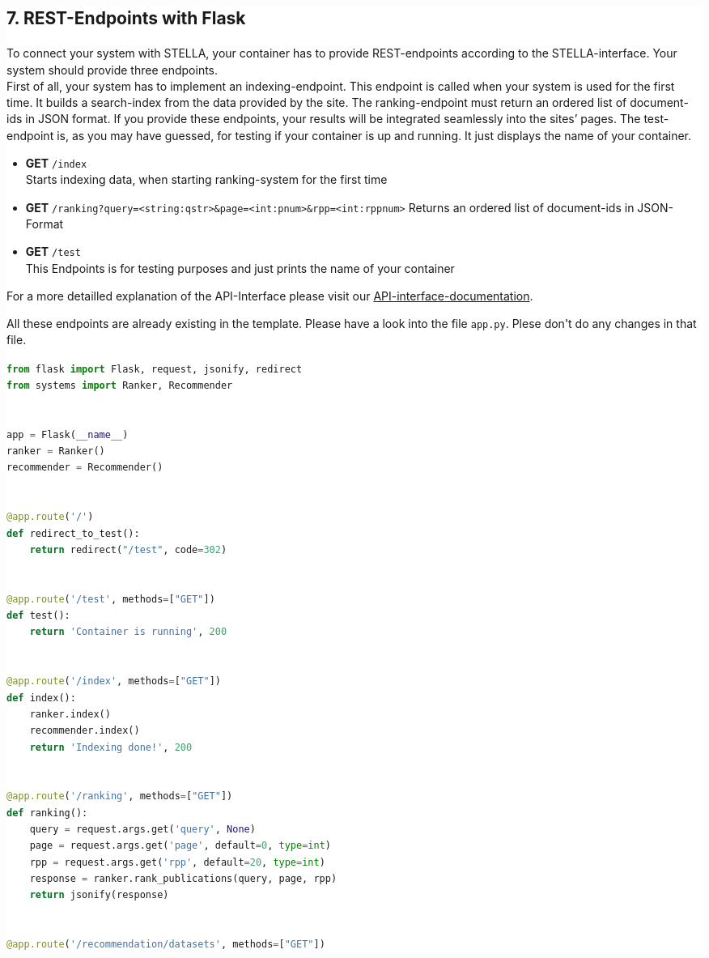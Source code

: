 
## 7. REST-Endpoints with Flask

To connect your system with STELLA, your container has to provide REST-endpoints according to the STELLA-interface.
Your system should provide three endpoints.  
First of all, your system has to implement an indexing-endpoint. This endpoint is called when your system is used for the first time. It builds a search-index from the data provided by the site.
The ranking-endpoint must return an ordered list of document-ids in JSON format. If you provide these endpoints, your results will be integrated seamlessly into the sites’ pages.
The test-endpoint is, as you may have guessed, for testing if your container is up and running. It just displays the name of your container.

* **GET** `/index`  
  Starts indexing data, when starting ranking-system for the first time

* **GET** `/ranking?query=<string:qstr>&page=<int:pnum>&rpp=<int:rppnum>`
  Returns an ordered list of document-ids in JSON-Format

* **GET** `/test`  
  This Endpoints is for testing purposes and just prints the name of your container

For a more detailled explanation of the API-Interface please visit our [API-interface-documentation](https://github.com/stella-project/concept/tree/master/interfaces).

All these endpoints are already existing in the template. Please have a look into the file `app.py`.
Plese don't do any changes in that file.

```python
from flask import Flask, request, jsonify, redirect
from systems import Ranker, Recommender


app = Flask(__name__)
ranker = Ranker()
recommender = Recommender()


@app.route('/')
def redirect_to_test():
    return redirect("/test", code=302)


@app.route('/test', methods=["GET"])
def test():
    return 'Container is running', 200


@app.route('/index', methods=["GET"])
def index():
    ranker.index()
    recommender.index()
    return 'Indexing done!', 200


@app.route('/ranking', methods=["GET"])
def ranking():
    query = request.args.get('query', None)
    page = request.args.get('page', default=0, type=int)
    rpp = request.args.get('rpp', default=20, type=int)
    response = ranker.rank_publications(query, page, rpp)
    return jsonify(response)


@app.route('/recommendation/datasets', methods=["GET"])
```